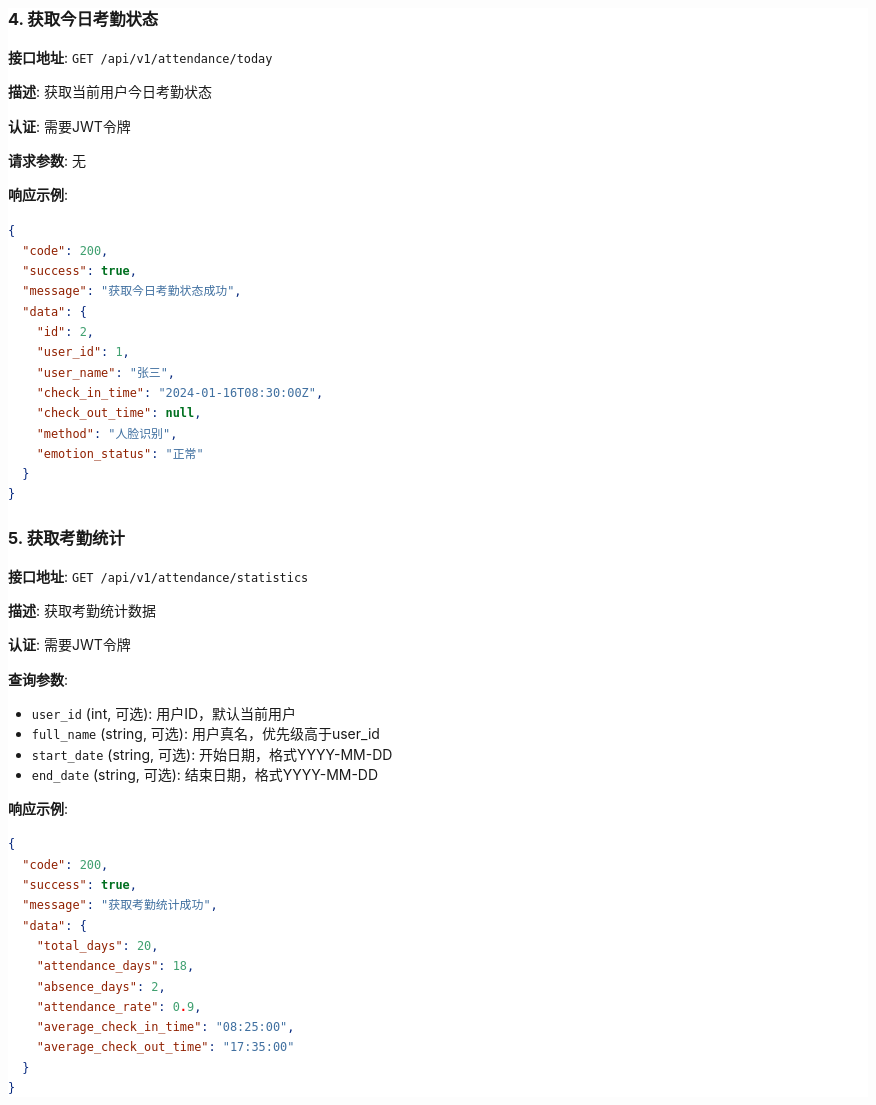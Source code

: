 ```json
```

### 4. 获取今日考勤状态

**接口地址**: `GET /api/v1/attendance/today`

**描述**: 获取当前用户今日考勤状态

**认证**: 需要JWT令牌

**请求参数**: 无

**响应示例**:
```json
{
  "code": 200,
  "success": true,
  "message": "获取今日考勤状态成功",
  "data": {
    "id": 2,
    "user_id": 1,
    "user_name": "张三",
    "check_in_time": "2024-01-16T08:30:00Z",
    "check_out_time": null,
    "method": "人脸识别",
    "emotion_status": "正常"
  }
}
```

### 5. 获取考勤统计

**接口地址**: `GET /api/v1/attendance/statistics`

**描述**: 获取考勤统计数据

**认证**: 需要JWT令牌

**查询参数**:
- `user_id` (int, 可选): 用户ID，默认当前用户
- `full_name` (string, 可选): 用户真名，优先级高于user_id
- `start_date` (string, 可选): 开始日期，格式YYYY-MM-DD
- `end_date` (string, 可选): 结束日期，格式YYYY-MM-DD

**响应示例**:
```json
{
  "code": 200,
  "success": true,
  "message": "获取考勤统计成功",
  "data": {
    "total_days": 20,
    "attendance_days": 18,
    "absence_days": 2,
    "attendance_rate": 0.9,
    "average_check_in_time": "08:25:00",
    "average_check_out_time": "17:35:00"
  }
}
```
